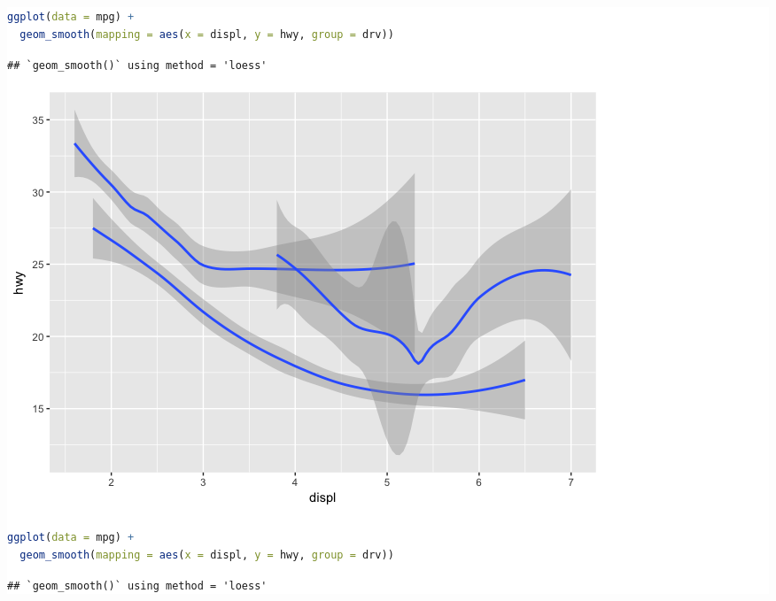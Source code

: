 ```r
ggplot(data = mpg) +
  geom_smooth(mapping = aes(x = displ, y = hwy, group = drv))
```

```
## `geom_smooth()` using method = 'loess'
```

![](Untitled_files/figure-html/unnamed-chunk-4-2.png)

```r
ggplot(data = mpg) +
  geom_smooth(mapping = aes(x = displ, y = hwy, group = drv))
```

```
## `geom_smooth()` using method = 'loess'
```
